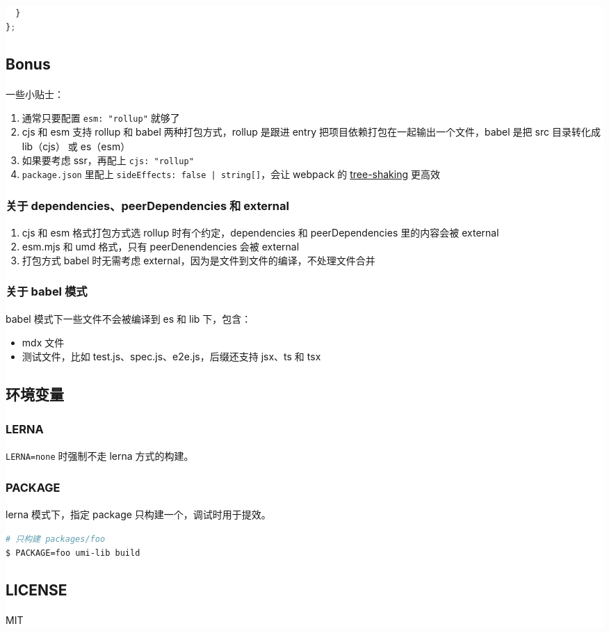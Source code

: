 ```js
  }
};
```

## Bonus

一些小贴士：

1. 通常只要配置 `esm: "rollup"` 就够了
2. cjs 和 esm 支持 rollup 和 babel 两种打包方式，rollup 是跟进 entry 把项目依赖打包在一起输出一个文件，babel 是把 src 目录转化成 lib（cjs） 或 es（esm）
3. 如果要考虑 ssr，再配上 `cjs: "rollup"`
4. `package.json` 里配上 `sideEffects: false | string[]`，会让 webpack 的 [tree-shaking](https://webpack.js.org/guides/tree-shaking/) 更高效

### 关于 dependencies、peerDependencies 和 external

1. cjs 和 esm 格式打包方式选 rollup 时有个约定，dependencies 和 peerDependencies 里的内容会被 external
2. esm.mjs 和 umd 格式，只有 peerDenendencies 会被 external
3. 打包方式 babel 时无需考虑 external，因为是文件到文件的编译，不处理文件合并

### 关于 babel 模式

babel 模式下一些文件不会被编译到 es 和 lib 下，包含：

* mdx 文件
* 测试文件，比如 test.js、spec.js、e2e.js，后缀还支持 jsx、ts 和 tsx

## 环境变量

### LERNA

`LERNA=none` 时强制不走 lerna 方式的构建。

### PACKAGE

lerna 模式下，指定 package 只构建一个，调试时用于提效。

```bash
# 只构建 packages/foo
$ PACKAGE=foo umi-lib build
```



## LICENSE

MIT

